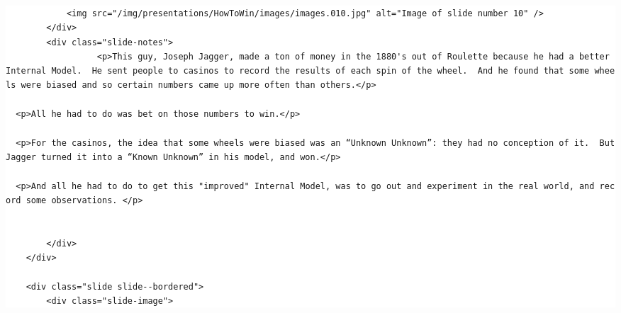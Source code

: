                 <img src="/img/presentations/HowToWin/images/images.010.jpg" alt="Image of slide number 10" />
            </div>
            <div class="slide-notes">
                      <p>This guy, Joseph Jagger, made a ton of money in the 1880's out of Roulette because he had a better Internal Model.  He sent people to casinos to record the results of each spin of the wheel.  And he found that some wheels were biased and so certain numbers came up more often than others.</p>

      <p>All he had to do was bet on those numbers to win.</p>

      <p>For the casinos, the idea that some wheels were biased was an “Unknown Unknown”: they had no conception of it.  But Jagger turned it into a “Known Unknown” in his model, and won.</p>

      <p>And all he had to do to get this "improved" Internal Model, was to go out and experiment in the real world, and record some observations. </p>


            </div>
        </div>
        
        <div class="slide slide--bordered">
            <div class="slide-image">